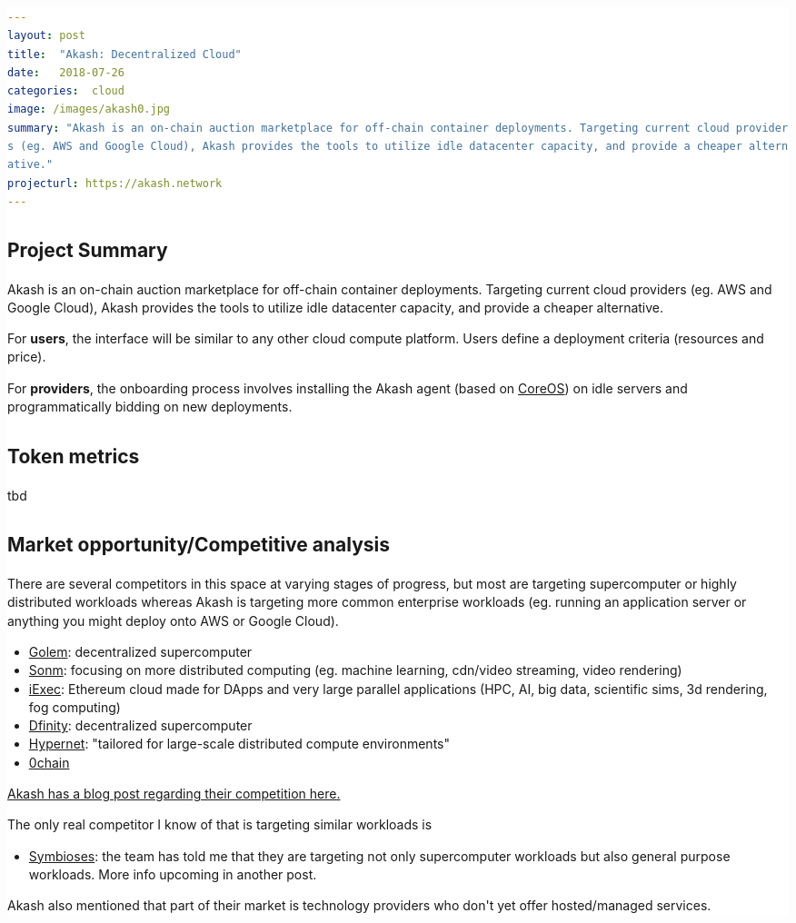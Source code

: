 ```yaml
---
layout: post
title:  "Akash: Decentralized Cloud"
date:   2018-07-26
categories:  cloud
image: /images/akash0.jpg
summary: "Akash is an on-chain auction marketplace for off-chain container deployments. Targeting current cloud providers (eg. AWS and Google Cloud), Akash provides the tools to utilize idle datacenter capacity, and provide a cheaper alternative."
projecturl: https://akash.network
---
```

## Project Summary

Akash is an on-chain auction marketplace for off-chain container deployments. Targeting current cloud providers (eg. AWS and Google Cloud), Akash provides the tools to utilize idle datacenter capacity, and provide a cheaper alternative.

For **users**, the interface will be similar to any other cloud compute platform. Users define a deployment criteria (resources and price).

For **providers**, the onboarding process involves installing the Akash agent (based on [CoreOS](https://coreos.com/)) on idle servers and programmatically bidding on new deployments.

## Token metrics

tbd

## Market opportunity/Competitive analysis

There are several competitors in this space at varying stages of progress, but most are targeting supercomputer or highly distributed workloads whereas Akash is targeting more common enterprise workloads (eg. running an application server or anything you might deploy onto AWS or Google Cloud).

- [Golem](https://golem.network/): decentralized supercomputer
- [Sonm](https://sonm.com/): focusing on more distributed computing (eg. machine learning, cdn/video streaming, video rendering)
- [iExec](https://iex.ec/): Ethereum cloud made for DApps and very large parallel applications (HPC, AI, big data, scientific sims, 3d rendering, fog computing)
- [Dfinity](https://dfinity.org/): decentralized supercomputer
- [Hypernet](https://hypernetwork.io/): "tailored for large-scale distributed compute environments"
- [0chain](https://0chain.net/)

[Akash has a blog post regarding their competition here.](https://blog.akash.network/2018/05/30/akash-vs-the-grid/)

The only real competitor I know of that is targeting similar workloads is

- [Symbioses](https://www.symbioses.io/): the team has told me that they are targeting not only supercomputer workloads but also general purpose workloads. More info upcoming in another post.

Akash also mentioned that part of their market is technology providers who don't yet offer hosted/managed services.
